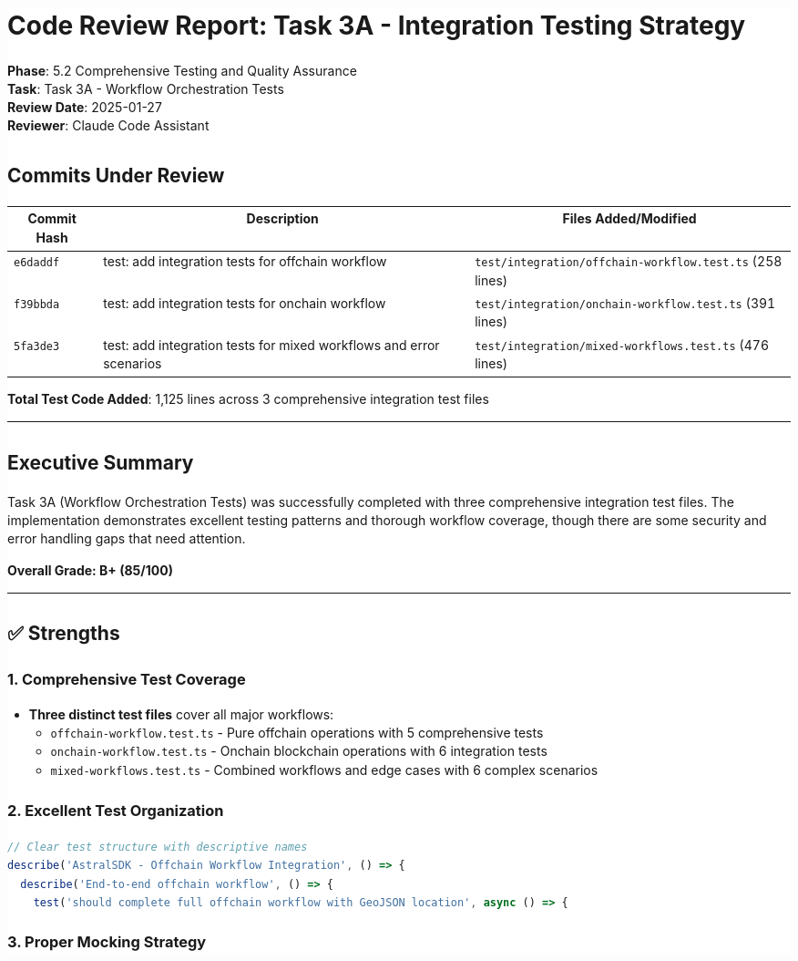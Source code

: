 # **Code Review Report: Task 3A - Integration Testing Strategy**

**Phase**: 5.2 Comprehensive Testing and Quality Assurance  
**Task**: Task 3A - Workflow Orchestration Tests  
**Review Date**: 2025-01-27  
**Reviewer**: Claude Code Assistant

## **Commits Under Review**

| Commit Hash | Description                                                         | Files Added/Modified                                     |
| ----------- | ------------------------------------------------------------------- | -------------------------------------------------------- |
| `e6daddf`   | test: add integration tests for offchain workflow                   | `test/integration/offchain-workflow.test.ts` (258 lines) |
| `f39bbda`   | test: add integration tests for onchain workflow                    | `test/integration/onchain-workflow.test.ts` (391 lines)  |
| `5fa3de3`   | test: add integration tests for mixed workflows and error scenarios | `test/integration/mixed-workflows.test.ts` (476 lines)   |

**Total Test Code Added**: 1,125 lines across 3 comprehensive integration test files

---

## **Executive Summary**

Task 3A (Workflow Orchestration Tests) was successfully completed with three comprehensive integration test files. The implementation demonstrates excellent testing patterns and thorough workflow coverage, though there are some security and error handling gaps that need attention.

**Overall Grade: B+ (85/100)**

---

## **✅ Strengths**

### **1. Comprehensive Test Coverage**

- **Three distinct test files** cover all major workflows:
  - `offchain-workflow.test.ts` - Pure offchain operations with 5 comprehensive tests
  - `onchain-workflow.test.ts` - Onchain blockchain operations with 6 integration tests
  - `mixed-workflows.test.ts` - Combined workflows and edge cases with 6 complex scenarios

### **2. Excellent Test Organization**

```typescript
// Clear test structure with descriptive names
describe('AstralSDK - Offchain Workflow Integration', () => {
  describe('End-to-end offchain workflow', () => {
    test('should complete full offchain workflow with GeoJSON location', async () => {
```

### **3. Proper Mocking Strategy**
